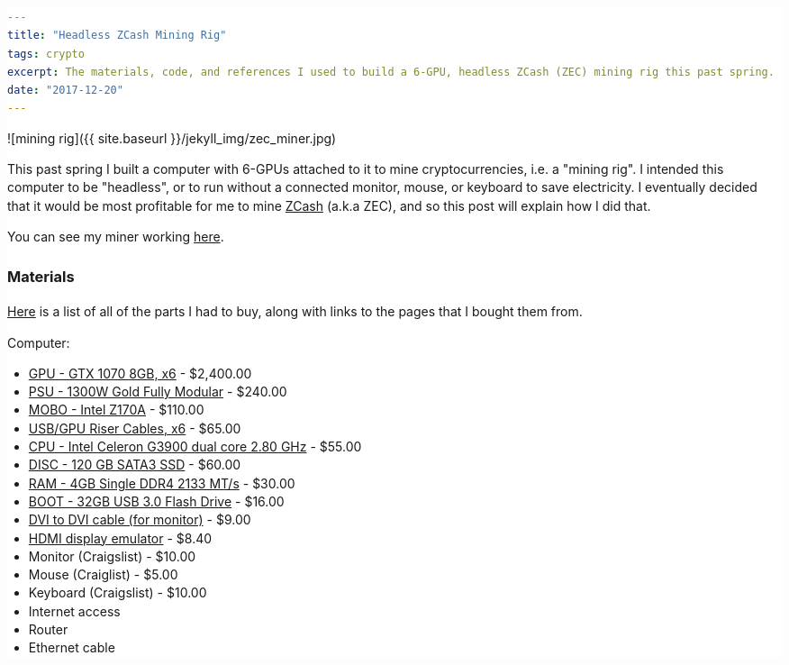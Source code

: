 ```yaml
---
title: "Headless ZCash Mining Rig"
tags: crypto
excerpt: The materials, code, and references I used to build a 6-GPU, headless ZCash (ZEC) mining rig this past spring.
date: "2017-12-20"
---
```


![mining rig]({{ site.baseurl }}/jekyll_img/zec_miner.jpg)

This past spring I built a computer with 6-GPUs attached to
it to mine cryptocurrencies, i.e. a "mining rig". I intended this computer to be
"headless", or to run without a connected monitor, mouse, or keyboard to save
electricity. I eventually decided that it would be most profitable for me to mine
[ZCash](https://en.wikipedia.org/wiki/Zcash) (a.k.a ZEC), and so this post will
explain how I did that.

You can see my miner working
[here](https://zcash.flypool.org/miners/t1MgGnXQz62fcYDhbRzYVzsA1MmWi8acw22).

### Materials

[Here](https://docs.google.com/spreadsheets/d/1hya5Kh_ydARfzxItFIS3DdyTm_xBnq9FN2kuOLHtOH8/edit?usp=sharing)
is a list of all of the parts I had to buy, along with links to the pages that I bought them from.

Computer:

* [GPU - GTX 1070 8GB, x6](http://www.bestbuy.com/site/nvidia-founders-edition-geforce-gtx-1070-8gb-gddr5-pci-express-3-0-graphics-card/5330700.p?skuId=5330700) - $2,400.00
* [PSU - 1300W Gold Fully Modular](https://www.amazon.com/gp/product/B00COIZTZM/ref=oh_aui_detailpage_o00_s00?ie=UTF8&psc=1) - $240.00
* [MOBO - Intel Z170A](https://www.amazon.com/MSI-Solution-Z170A-Motherboard-SLI/dp/B019EYYNP0/ref=as_li_ss_tl?ie=UTF8&qid=1497041475&sr=8-1&keywords=z170+a+sli+plus&linkCode=sl1&tag=onsimobicom02-20&linkId=2f03fe448094ea1a3c4d02ef3ea2ad61) - $110.00
* [USB/GPU Riser Cables, x6](https://www.amazon.com/gp/offer-listing/B06ZY2R85P/ref=dp_olp_0?ie=UTF8&condition=all&qid=1497835308&sr=8-1) - $65.00
* [CPU - Intel Celeron G3900 dual core 2.80 GHz](https://www.amazon.com/Intel-Celeron-G3900-Dual-core-Processor/dp/B01B2PJRPA/ref=as_li_ss_tl?ie=UTF8&qid=1497408109&sr=8-2&keywords=LGA+1151+skylake+cpu&linkCode=sl1&tag=onsimobicom02-20&linkId=4eae9d4de9a20c90c69af760f9646160) - $55.00
* [DISC - 120 GB SATA3 SSD](https://www.amazon.com/gp/product/B01F9G414U/ref=oh_aui_detailpage_o00_s00?ie=UTF8&psc=1) - $60.00
* [RAM - 4GB Single DDR4 2133 MT/s](https://www.amazon.com/Ballistix-Sport-Single-PC4-19200-288-Pin/dp/B01DPZVP3W/ref=sr_1_1?ie=UTF8&qid=1497984166&sr=8-1&keywords=4+gb+ram+ddr4) - $30.00
* [BOOT - 32GB USB 3.0 Flash Drive](https://www.amazon.com/SanDisk-Ultra-Transfer-Speeds-s-SDCZ48-032G-UAM46/dp/B00KYK2AKO/ref=sr_1_6?ie=UTF8&qid=1497984610&sr=8-6&keywords=usb+3.0) - $16.00
* [DVI to DVI cable (for monitor)](https://www.amazon.com/gp/product/B00IHMFIBY/ref=oh_aui_detailpage_o04_s00?ie=UTF8&psc=1) - $9.00
* [HDMI display emulator](https://www.amazon.com/Headless-Display-Emulator-Headless-1920x1080-generation/dp/B06XT1Z9TF?SubscriptionId=AKIAILSHYYTFIVPWUY6Q) - $8.40
* Monitor (Craigslist) - $10.00
* Mouse (Craiglist) - $5.00
* Keyboard (Craigslist) - $10.00
* Internet access
* Router
* Ethernet cable
